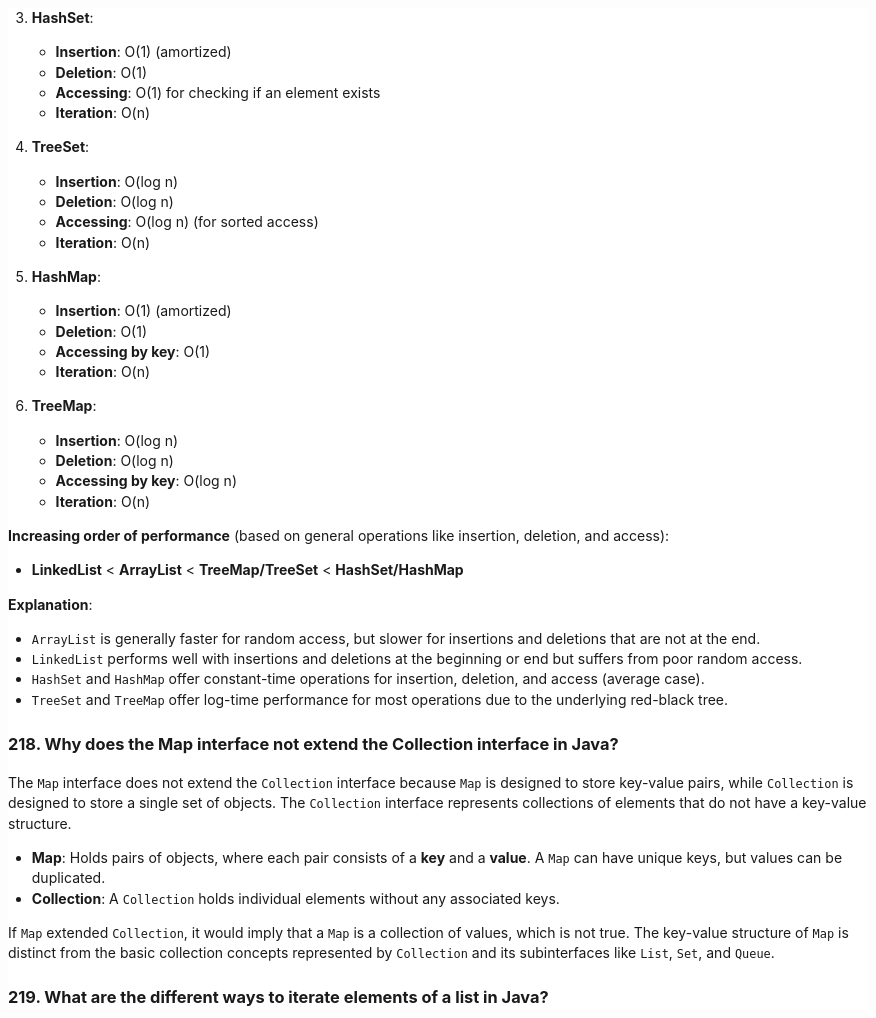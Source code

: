 3. **HashSet**:
   - **Insertion**: O(1) (amortized)
   - **Deletion**: O(1)
   - **Accessing**: O(1) for checking if an element exists
   - **Iteration**: O(n)

4. **TreeSet**:
   - **Insertion**: O(log n)
   - **Deletion**: O(log n)
   - **Accessing**: O(log n) (for sorted access)
   - **Iteration**: O(n)

5. **HashMap**:
   - **Insertion**: O(1) (amortized)
   - **Deletion**: O(1)
   - **Accessing by key**: O(1)
   - **Iteration**: O(n)

6. **TreeMap**:
   - **Insertion**: O(log n)
   - **Deletion**: O(log n)
   - **Accessing by key**: O(log n)
   - **Iteration**: O(n)

**Increasing order of performance** (based on general operations like insertion, deletion, and access):
- **LinkedList** < **ArrayList** < **TreeMap/TreeSet** < **HashSet/HashMap**

**Explanation**: 
- `ArrayList` is generally faster for random access, but slower for insertions and deletions that are not at the end.
- `LinkedList` performs well with insertions and deletions at the beginning or end but suffers from poor random access.
- `HashSet` and `HashMap` offer constant-time operations for insertion, deletion, and access (average case).
- `TreeSet` and `TreeMap` offer log-time performance for most operations due to the underlying red-black tree.

### 218. **Why does the Map interface not extend the Collection interface in Java?**

The `Map` interface does not extend the `Collection` interface because `Map` is designed to store key-value pairs, while `Collection` is designed to store a single set of objects. The `Collection` interface represents collections of elements that do not have a key-value structure. 

- **Map**: Holds pairs of objects, where each pair consists of a **key** and a **value**. A `Map` can have unique keys, but values can be duplicated.
- **Collection**: A `Collection` holds individual elements without any associated keys.

If `Map` extended `Collection`, it would imply that a `Map` is a collection of values, which is not true. The key-value structure of `Map` is distinct from the basic collection concepts represented by `Collection` and its subinterfaces like `List`, `Set`, and `Queue`.

### 219. **What are the different ways to iterate elements of a list in Java?**
